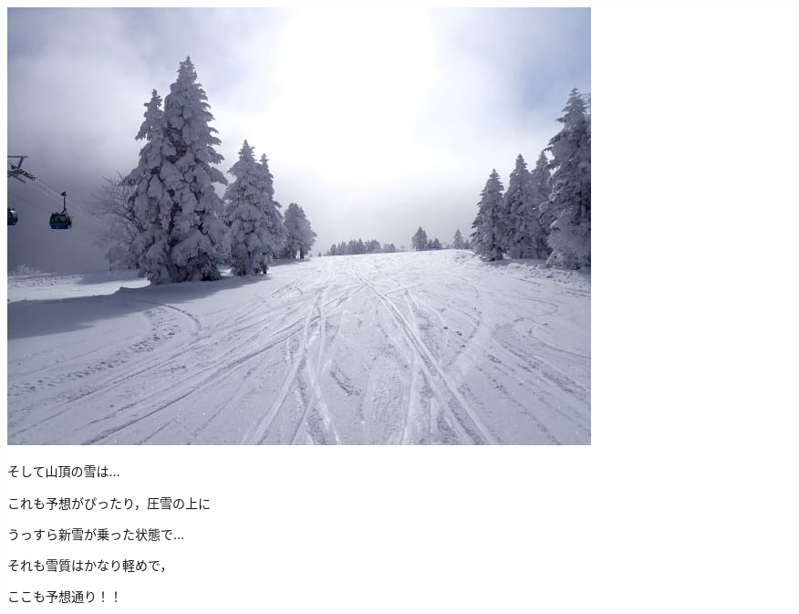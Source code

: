 ![a82e10a0b8bc9c98c51a9afe1da03c66.jpg](images/a82e10a0b8bc9c98c51a9afe1da03c66.jpg)







そして山頂の雪は…


これも予想がぴったり，圧雪の上に


うっすら新雪が乗った状態で…


それも雪質はかなり軽めで，


ここも予想通り！！



